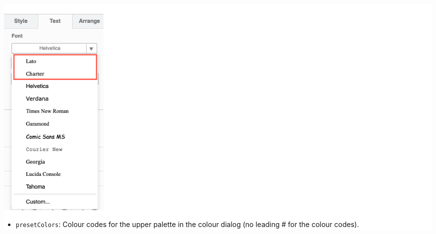 <br /><img src="/assets/img/blog/custom-fonts-list-confluence-cloud.png" style="width=100%;max-width:200px;height:auto;" alt="Customise the fonts in diagrams.net">

* ``presetColors``: Colour codes for the upper palette in the colour dialog (no leading # for the colour codes).
